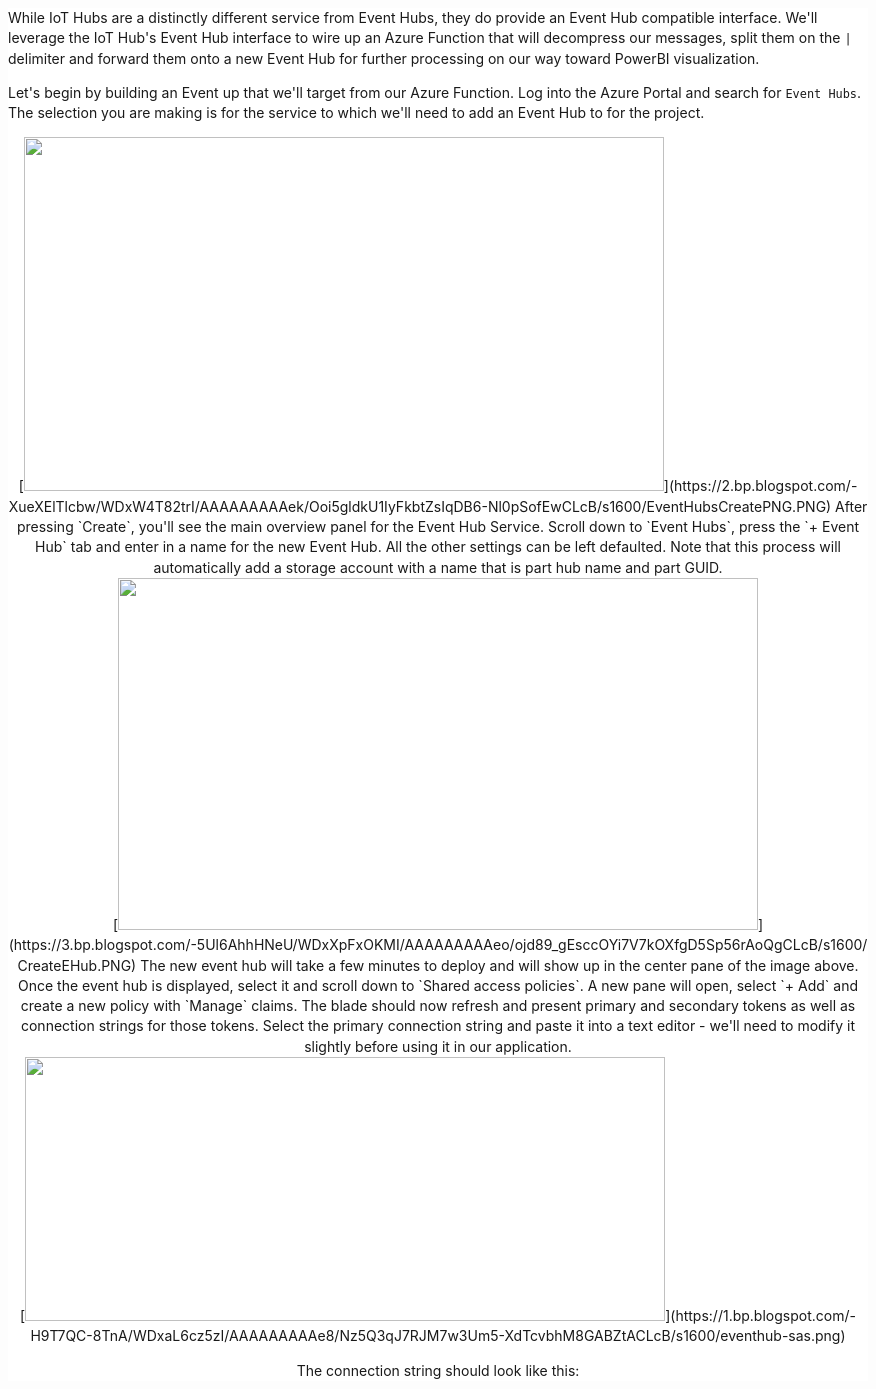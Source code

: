 While IoT Hubs are a distinctly different service from Event Hubs, they do 
provide an Event Hub compatible interface.  We'll leverage the IoT Hub's Event 
Hub interface to wire up an Azure Function that will decompress our messages, 
split them on the `|` delimiter and forward them onto a new Event Hub for 
further processing on our way toward PowerBI visualization. 

Let's begin by building an Event up that we'll target from our Azure Function. 
Log into the Azure Portal and search for `Event Hubs`.  The selection you are 
making is for the service to which we'll need to add an Event Hub to for the 
project. 

<div class="separator" style="clear: both; text-align: center;">[<img 
border="0" height="354" 
src="https://2.bp.blogspot.com/-XueXElTlcbw/WDxW4T82trI/AAAAAAAAAek/Ooi5gldkU1IyFkbtZsIqDB6-Nl0pSofEwCLcB/s640/EventHubsCreatePNG.PNG" 
width="640" 
/>](https://2.bp.blogspot.com/-XueXElTlcbw/WDxW4T82trI/AAAAAAAAAek/Ooi5gldkU1IyFkbtZsIqDB6-Nl0pSofEwCLcB/s1600/EventHubsCreatePNG.PNG) 
After pressing `Create`, you'll see the main overview panel for the Event Hub 
Service.  Scroll down to `Event Hubs`, press the `+ Event Hub` tab and enter 
in a name for the new Event Hub.  All the other settings can be left 
defaulted.  Note that this process will automatically add a storage account 
with a name that is part hub name and part GUID. 

<div class="separator" style="clear: both; text-align: center;">[<img 
border="0" height="352" 
src="https://3.bp.blogspot.com/-5Ul6AhhHNeU/WDxXpFxOKMI/AAAAAAAAAeo/ojd89_gEsccOYi7V7kOXfgD5Sp56rAoQgCLcB/s640/CreateEHub.PNG" 
width="640" 
/>](https://3.bp.blogspot.com/-5Ul6AhhHNeU/WDxXpFxOKMI/AAAAAAAAAeo/ojd89_gEsccOYi7V7kOXfgD5Sp56rAoQgCLcB/s1600/CreateEHub.PNG) 
The new event hub will take a few minutes to deploy and will show up in the 
center pane of the image above.  Once the event hub is displayed, select it 
and scroll down to `Shared access policies`.  A new pane will open, select `+ 
Add` and create a new policy with `Manage` claims.  The blade should now 
refresh and present primary and secondary tokens as well as connection strings 
for those tokens. Select the primary connection string and paste it into a 
text editor - we'll need to modify it slightly before using it in our 
application. 

<div class="separator" style="clear: both; text-align: center;"><div 
class="separator" style="clear: both; text-align: center;">[<img border="0" 
height="264" 
src="https://1.bp.blogspot.com/-H9T7QC-8TnA/WDxaL6cz5zI/AAAAAAAAAe8/Nz5Q3qJ7RJM7w3Um5-XdTcvbhM8GABZtACLcB/s640/eventhub-sas.png" 
width="640" 
/>](https://1.bp.blogspot.com/-H9T7QC-8TnA/WDxaL6cz5zI/AAAAAAAAAe8/Nz5Q3qJ7RJM7w3Um5-XdTcvbhM8GABZtACLcB/s1600/eventhub-sas.png) 

The connection string should look like this: 

